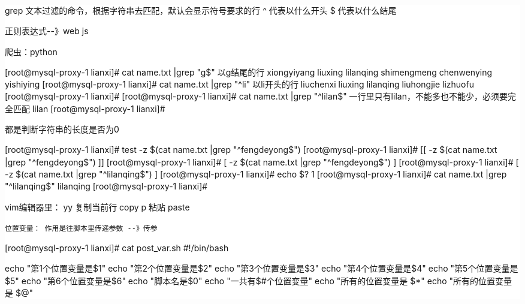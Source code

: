 grep 文本过滤的命令，根据字符串去匹配，默认会显示符号要求的行
^ 代表以什么开头
$ 代表以什么结尾

正则表达式--》web js

爬虫：python

[root@mysql-proxy-1 lianxi]# cat name.txt |grep "g$"  以g结尾的行
xiongyiyang
liuxing
lilanqing
shimengmeng
chenwenying
yishiying
[root@mysql-proxy-1 lianxi]# cat name.txt |grep "^li"   以li开头的行
liuchenxi
liuxing
lilanqing
liuhongjie
lizhuofu
[root@mysql-proxy-1 lianxi]#
[root@mysql-proxy-1 lianxi]# cat name.txt |grep "^lilan$"   一行里只有lilan，不能多也不能少，必须要完全匹配
lilan
[root@mysql-proxy-1 lianxi]#

都是判断字符串的长度是否为0

[root@mysql-proxy-1 lianxi]# test -z $(cat name.txt |grep "^fengdeyong$")
[root@mysql-proxy-1 lianxi]# [[ -z $(cat name.txt |grep "^fengdeyong$") ]]
[root@mysql-proxy-1 lianxi]# [ -z $(cat name.txt |grep "^fengdeyong$") ]
[root@mysql-proxy-1 lianxi]# [ -z $(cat name.txt |grep "^lilanqing$") ]
[root@mysql-proxy-1 lianxi]# echo $?
1
[root@mysql-proxy-1 lianxi]# cat name.txt |grep "^lilanqing$"
lilanqing
[root@mysql-proxy-1 lianxi]#

vim编辑器里：
	yy  复制当前行   copy
	p  粘贴   paste

	位置变量： 作用是往脚本里传递参数 --》传参
[root@mysql-proxy-1 lianxi]# cat post_var.sh
#!/bin/bash

echo  "第1个位置变量是$1"
echo  "第2个位置变量是$2"
echo  "第3个位置变量是$3"
echo  "第4个位置变量是$4"
echo  "第5个位置变量是$5"
echo  "第6个位置变量是$6"
echo  "脚本名是$0"
echo  "一共有$#个位置变量"
echo  "所有的位置变量是 $*"
echo  "所有的位置变量是 $@"
